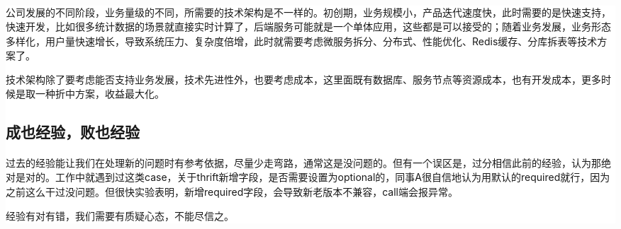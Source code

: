 公司发展的不同阶段，业务量级的不同，所需要的技术架构是不一样的。初创期，业务规模小，产品迭代速度快，此时需要的是快速支持，快速开发，比如很多统计数据的场景就直接实时计算了，后端服务可能就是一个单体应用，这些都是可以接受的；随着业务发展，业务形态多样化，用户量快速增长，导致系统压力、复杂度倍增，此时就需要考虑微服务拆分、分布式、性能优化、Redis缓存、分库拆表等技术方案了。

技术架构除了要考虑能否支持业务发展，技术先进性外，也要考虑成本，这里面既有数据库、服务节点等资源成本，也有开发成本，更多时候是取一种折中方案，收益最大化。

## 成也经验，败也经验

过去的经验能让我们在处理新的问题时有参考依据，尽量少走弯路，通常这是没问题的。但有一个误区是，过分相信此前的经验，认为那绝对是对的。工作中就遇到过这类case，关于thrift新增字段，是否需要设置为optional的，同事A很自信地认为用默认的required就行，因为之前这么干过没问题。但很快实验表明，新增required字段，会导致新老版本不兼容，call端会报异常。

经验有对有错，我们需要有质疑心态，不能尽信之。

